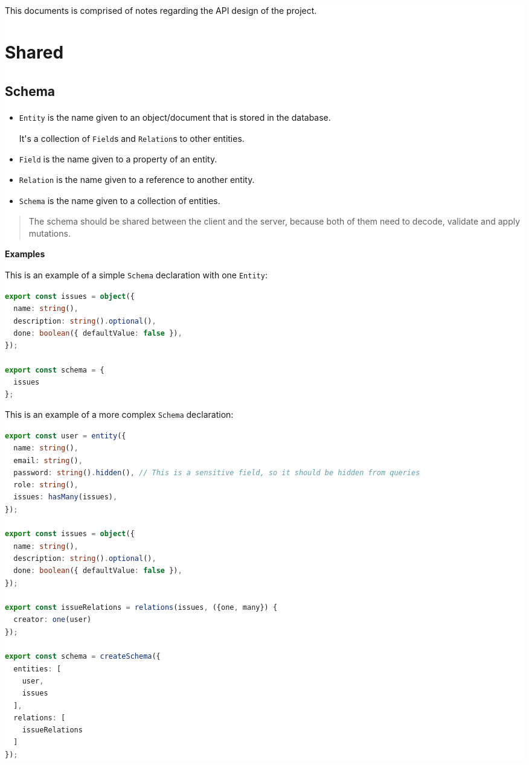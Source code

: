 This documents is comprised of notes regarding the API design of the project.

# Shared

## Schema

- `Entity` is the name given to an object/document that is stored in the database.

  It's a collection of `Field`s and `Relation`s to other entities.

- `Field` is the name given to a property of an entity.

- `Relation` is the name given to a reference to another entity.

- `Schema` is the name given to a collection of entities.

> The schema should be shared between the client and the server, because both of them need to decode, validate and apply mutations.

**Examples**

This is an example of a simple `Schema` declaration with one `Entity`:

```typescript
export const issues = object({
  name: string(),
  description: string().optional(),
  done: boolean({ defaultValue: false }),
});

export const schema = {
  issues
};
```

This is an example of a more complex `Schema` declaration:

```typescript
export const user = entity({
  name: string(),
  email: string(),
  password: string().hidden(), // This is a sensitive field, so it should be hidden from queries
  role: string(),
  issues: hasMany(issues),
});

export const issues = object({
  name: string(),
  description: string().optional(),
  done: boolean({ defaultValue: false }),
});

export const issueRelations = relations(issues, ({one, many}) {
  creator: one(user)
});

export const schema = createSchema({
  entities: [
    user,
    issues
  ],
  relations: [
    issueRelations
  ]
});
```
